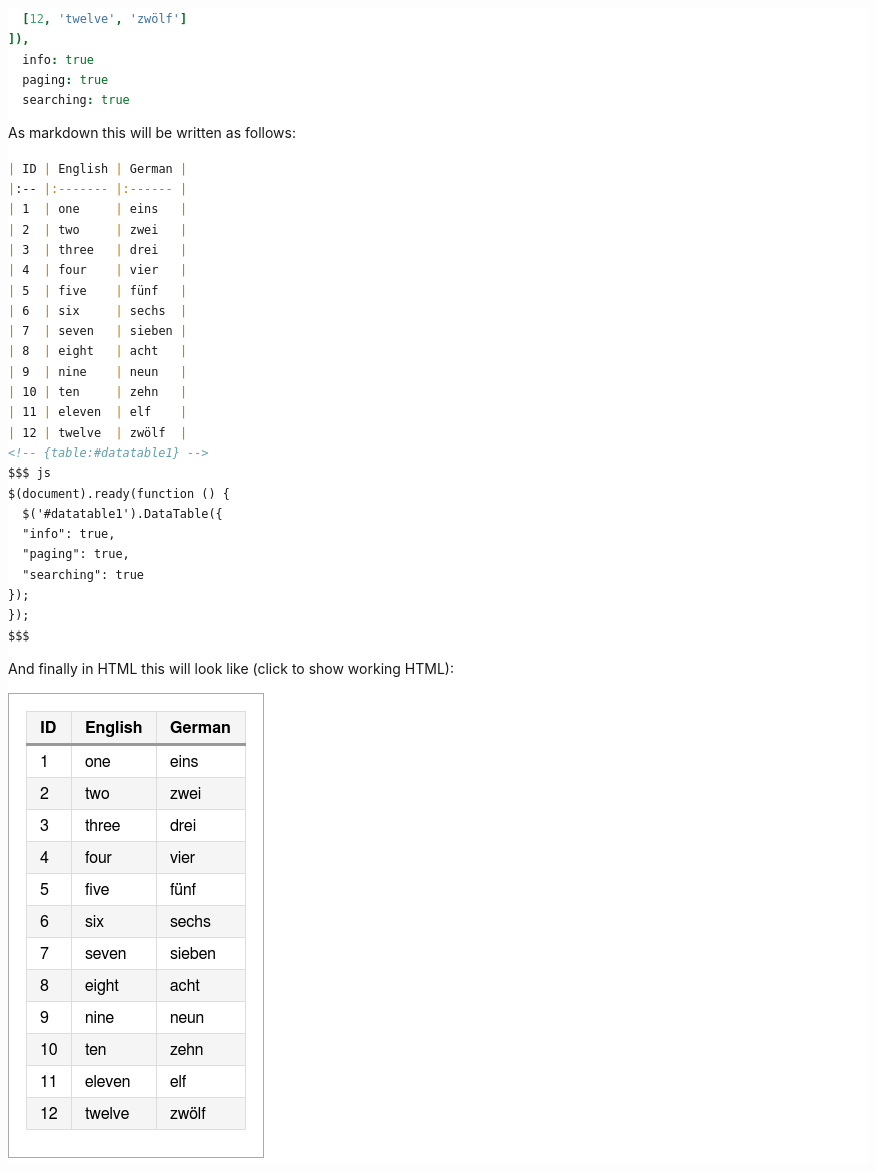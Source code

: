 ``` coffee
  [12, 'twelve', 'zwölf']
]),
  info: true
  paging: true
  searching: true
```

As markdown this will be written as follows:

``` markdown
| ID | English | German |
|:-- |:------- |:------ |
| 1  | one     | eins   |
| 2  | two     | zwei   |
| 3  | three   | drei   |
| 4  | four    | vier   |
| 5  | five    | fünf   |
| 6  | six     | sechs  |
| 7  | seven   | sieben |
| 8  | eight   | acht   |
| 9  | nine    | neun   |
| 10 | ten     | zehn   |
| 11 | eleven  | elf    |
| 12 | twelve  | zwölf  |
<!-- {table:#datatable1} -->
$$$ js
$(document).ready(function () {
  $('#datatable1').DataTable({
  "info": true,
  "paging": true,
  "searching": true
});
});
$$$
```

And finally in HTML this will look like (click to show working HTML):

[![html](../examples/datatable-features.png)](http://htmlpreview.github.io/?https://github.com/alinex/node-report/blob/master/src/examples/datatable-features.html)

